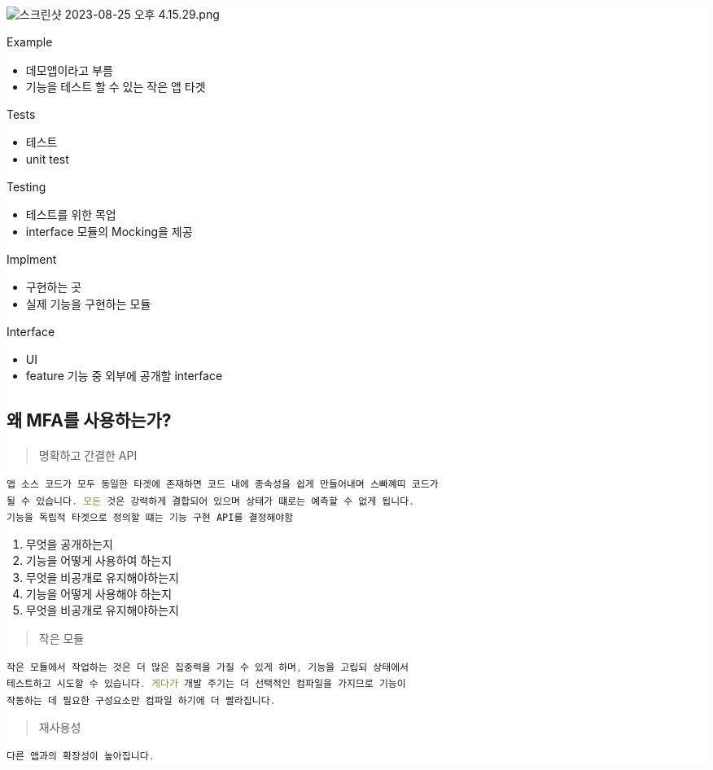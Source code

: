 ![스크린샷 2023-08-25 오후 4.15.29.png](https://s3-us-west-2.amazonaws.com/secure.notion-static.com/15cd27fe-5221-4620-a8ad-78df4edf70a7/%E1%84%89%E1%85%B3%E1%84%8F%E1%85%B3%E1%84%85%E1%85%B5%E1%86%AB%E1%84%89%E1%85%A3%E1%86%BA_2023-08-25_%E1%84%8B%E1%85%A9%E1%84%92%E1%85%AE_4.15.29.png)

Example

- 데모앱이라고 부름
- 기능을 테스트 할 수 있는 작은 앱 타겟

Tests

- 테스트
- unit test

Testing

- 테스트를 위한 목업
- interface 모듈의 Mocking을 제공

Implment

- 구현하는 곳
- 실제 기능을 구현하는 모듈

Interface

- UI
- feature 기능 중 외부에 공개할 interface

## 왜 MFA를 사용하는가?

> 명확하고 간결한 API
> 

```jsx
앱 소스 코드가 모두 동일한 타겟에 존재하면 코드 내에 종속성을 쉽게 만들어내며 스빠꼐띠 코드가
될 수 있습니다. 모든 것은 강력하게 결합되어 있으며 상태가 떄로는 예측할 수 없게 됩니다.
기능을 독립적 타겟으로 정의할 떄는 기능 구현 API를 결정해야함 
```

1. 무엇을 공개하는지
2. 기능을 어떻게 사용하여 하는지
3. 무엇을 비공개로 유지해야하는지
4. 기능을 어떻게 사용해야 하는지
5. 무엇을 비공개로 유지해야하는지

> 작은 모듈
> 

```jsx
작은 모듈에서 작업하는 것은 더 많은 집중력을 가질 수 있게 하며, 기능을 고립되 상태에서
테스트하고 시도할 수 있습니다. 게다가 개발 주기는 더 선택적인 컴파일을 가지므로 기능이
작동하는 데 필요한 구성요소만 컴파일 하기에 더 빨라집니다.
```

> 재사용성
> 

```jsx
다른 앱과의 확장성이 높아집니다.
```
